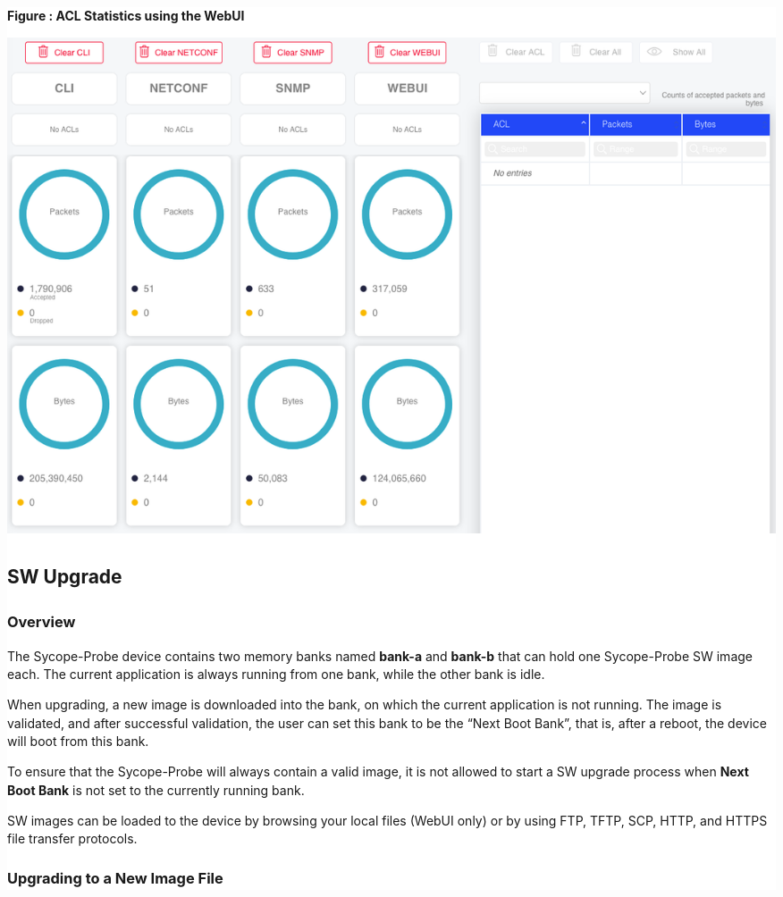**Figure : ACL Statistics using the WebUI**

![image-20230823104236771](assets_Sycope_Probe/image-20230823104236771.png)

## SW Upgrade

### Overview

The Sycope-Probe device contains two memory banks named **bank-a** and **bank-b** that can hold one Sycope-Probe SW image each. The current application is always running from one bank, while the other bank is idle.

When upgrading, a new image is downloaded into the bank, on which the current application is not running. The image is validated, and after successful validation, the user can set this bank to be the “Next Boot Bank”, that is, after a reboot, the device will boot from this bank.

To ensure that the Sycope-Probe will always contain a valid image, it is not allowed to start a SW upgrade process when **Next Boot Bank** is not set to the currently running bank.

SW images can be loaded to the device by browsing your local files (WebUI only) or by using FTP, TFTP, SCP, HTTP, and HTTPS file transfer protocols.

### Upgrading to a New Image File 
